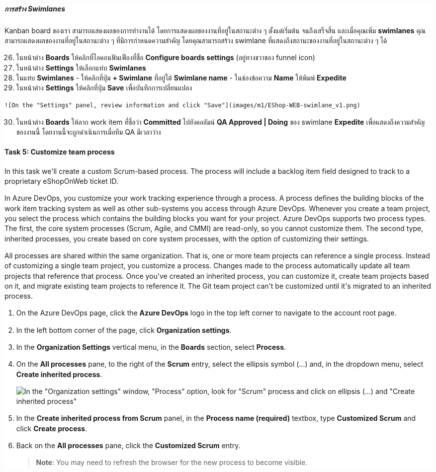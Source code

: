 ##### การสร้าง Swimlanes

Kanban board ของเรา สามารถแสดงผลของการทำงานได้ โดยการแสดงผลของงานที่อยู่ในสถานะต่าง ๆ ตั้งแต่เริ่มต้น จนถึงเสร็จสิ้น และเมื่อคุณเพิ่ม **swimlanes** คุณสามารถแสดงผลของงานที่อยู่ในสถานะต่าง ๆ ที่มีการกำหนดความสำคัญ โดยคุณสามารถสร้าง swimlane ที่แสดงถึงสถานะของงานที่อยู่ในสถานะต่าง ๆ ได้

26.  ในหน้าต่าง **Boards** ให้คลิกที่ไอคอนฟันเฟืองที่ชื่อ **Configure boards settings** (อยู่ทางขวาของ funnel icon)
27.  ในหน้าต่าง **Settings** ให้เลือกแท่บ **Swimlanes**
28.  ในแท่บ **Swimlanes** 
    - ให้คลิกที่ปุ่ม **+ Swimlane** ที่อยู่ใต้ **Swimlane name** 
    - ในช่องข้อความ **Name** ให้พิมพ์ **Expedite**
29.  ในหน้าต่าง **Settings** ให้คลิกที่ปุ่ม **Save** เพื่อบันทึกการเปลี่ยนแปลง

    ![On the "Settings" panel, review information and click "Save"](images/m1/EShop-WEB-swimlane_v1.png)

30.  ในหน้าต่าง **Boards** ให้ลาก work item ที่ชื่อว่า **Committed** ไปยังคอลัมน์ **QA Approved \| Doing** ของ swimlane **Expedite** เพื่อแสดงถึงความสำคัญของงานนี้ โดยงานนี้จะถูกดำเนินการเมื่อทีม QA มีเวลาว่าง


#### Task 5: Customize team process

In this task we'll create a custom Scrum-based process. The process will include a backlog item field designed to track to a proprietary eShopOnWeb ticket ID.

In Azure DevOps, you customize your work tracking experience through a process. A process defines the building blocks of the work item tracking system as well as other sub-systems you access through Azure DevOps. Whenever you create a team project, you select the process which contains the building blocks you want for your project. Azure DevOps supports two process types. The first, the core system processes (Scrum, Agile, and CMMI) are read-only, so you cannot customize them. The second type, inherited processes, you create based on core system processes, with the option of customizing their settings.

All processes are shared within the same organization. That is, one or more team projects can reference a single process. Instead of customizing a single team project, you customize a process. Changes made to the process automatically update all team projects that reference that process. Once you've created an inherited process, you can customize it, create team projects based on it, and migrate existing team projects to reference it. The Git team project can't be customized until it's migrated to an inherited process.

1. On the Azure DevOps page, click the **Azure DevOps** logo in the top left corner to navigate to the account root page.
2. In the left bottom corner of the page, click **Organization settings**.
3. In the **Organization Settings** vertical menu, in the **Boards** section, select **Process**.
4. On the **All processes** pane, to the right of the **Scrum** entry, select the ellipsis symbol (...) and, in the dropdown menu, select **Create inherited process**.

    ![In the "Organization settings" window, "Process" option, look for "Scrum" process and click on ellipsis (...) and "Create inherited process"](images/m1/EShop-WEB-inherited_v1.png)

5. In the **Create inherited process from Scrum** panel, in the **Process name (required)** textbox, type **Customized Scrum** and click **Create process**.
6. Back on the **All processes** pane, click the **Customized Scrum** entry.

    > **Note**: You may need to refresh the browser for the new process to become visible.
